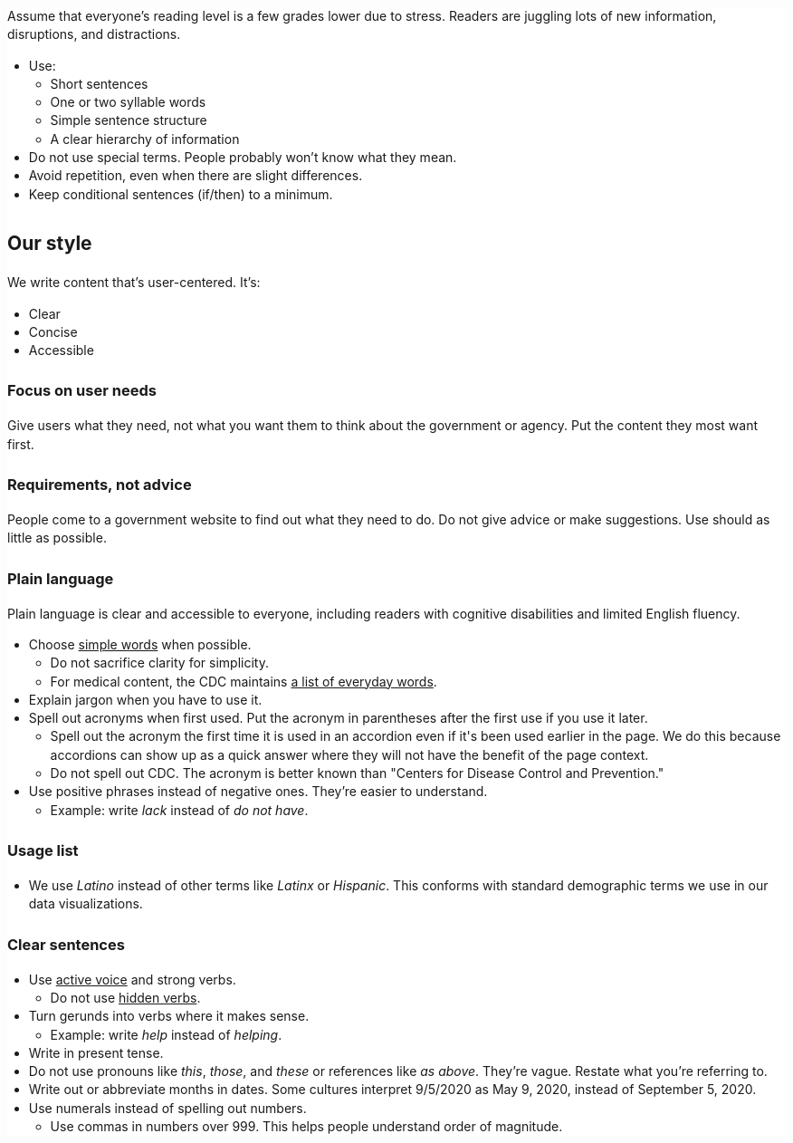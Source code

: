 Assume that everyone’s reading level is a few grades lower due to stress. Readers are juggling lots of new information, disruptions, and distractions.

* Use:
  * Short sentences
  * One or two syllable words
  * Simple sentence structure
  * A clear hierarchy of information
* Do not use special terms. People probably won’t know what they mean.
* Avoid repetition, even when there are slight differences.
* Keep conditional sentences (if/then) to a minimum.

## Our style
We write content that’s user-centered. It’s:
* Clear
* Concise
* Accessible

### Focus on user needs 
Give users what they need, not what you want them to think about the government or agency. Put the content they most want first.

### Requirements, not advice
People come to a government website to find out what they need to do. Do not give advice or make suggestions. Use should as little as possible.

### Plain language
Plain language is clear and accessible to everyone, including readers with cognitive disabilities and limited English fluency.

* Choose [simple words](https://plainlanguage.gov/guidelines/words/use-simple-words-phrases/) when possible.
  * Do not sacrifice clarity for simplicity.
  * For medical content, the CDC maintains [a list of everyday words](https://www.cdc.gov/healthcommunication/everydaywords/index.html).
* Explain jargon when you have to use it.
* Spell out acronyms when first used. Put the acronym in parentheses after the first use if you use it later.
  * Spell out the acronym the first time it is used in an accordion even if it's been used earlier in the page. We do this because accordions can show up as a quick answer where they will not have the benefit of the page context.
  * Do not spell out CDC. The acronym is better known than "Centers for Disease Control and Prevention."
* Use positive phrases instead of negative ones. They’re easier to understand.
  * Example: write _lack_ instead of _do not have_.

### Usage list
* We use _Latino_ instead of other terms like _Latinx_ or _Hispanic_. This conforms with standard demographic terms we use in our data visualizations.

### Clear sentences
* Use [active voice](https://plainlanguage.gov/guidelines/conversational/use-active-voice/) and strong verbs.
  * Do not use [hidden verbs](https://plainlanguage.gov/guidelines/words/avoid-hidden-verbs/).
* Turn gerunds into verbs where it makes sense.
  * Example: write _help_ instead of _helping_.
* Write in present tense.
* Do not use pronouns like _this_, _those_, and _these_ or references like _as above_. They’re vague. Restate what you’re referring to.
* Write out or abbreviate months in dates. Some cultures interpret 9/5/2020 as May 9, 2020, instead of September 5, 2020.
* Use numerals instead of spelling out numbers.
  * Use commas in numbers over 999. This helps people understand order of magnitude.